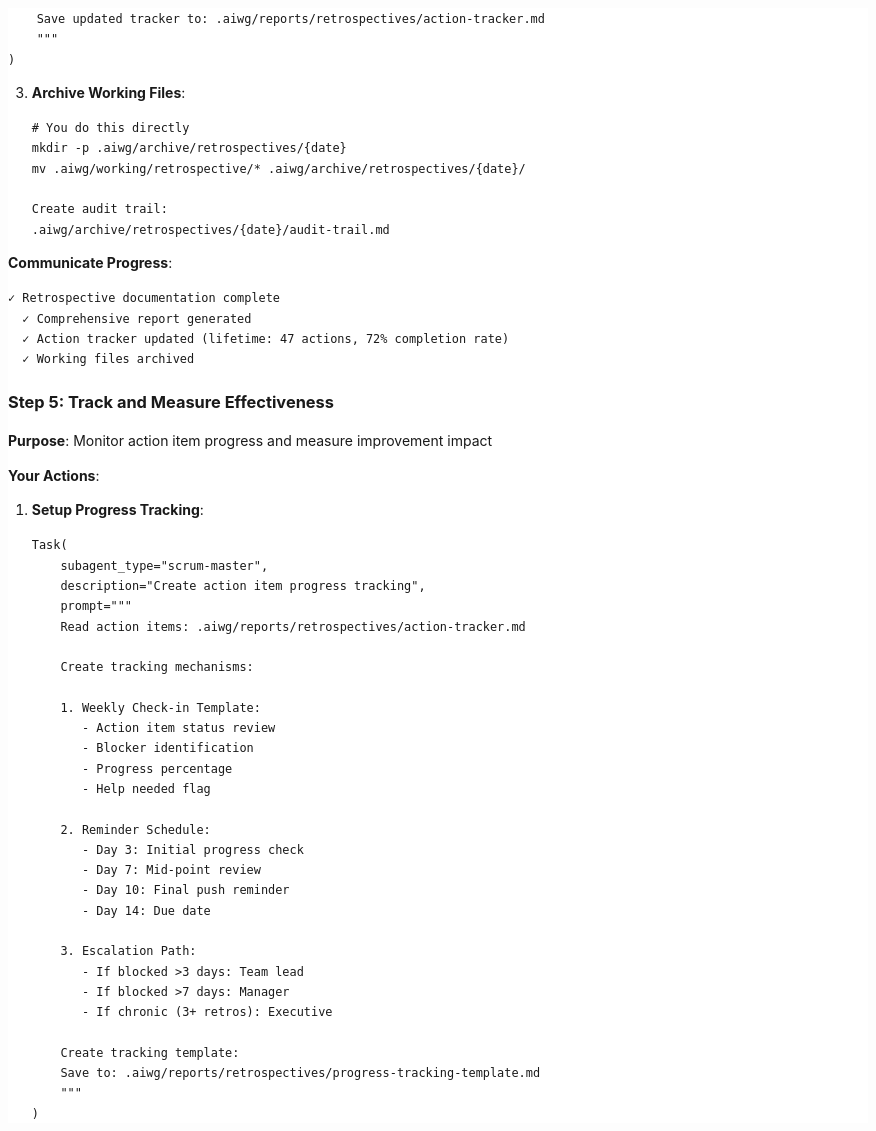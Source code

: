    ```
       Save updated tracker to: .aiwg/reports/retrospectives/action-tracker.md
       """
   )
   ```

3. **Archive Working Files**:
   ```
   # You do this directly
   mkdir -p .aiwg/archive/retrospectives/{date}
   mv .aiwg/working/retrospective/* .aiwg/archive/retrospectives/{date}/

   Create audit trail:
   .aiwg/archive/retrospectives/{date}/audit-trail.md
   ```

**Communicate Progress**:
```
✓ Retrospective documentation complete
  ✓ Comprehensive report generated
  ✓ Action tracker updated (lifetime: 47 actions, 72% completion rate)
  ✓ Working files archived
```

### Step 5: Track and Measure Effectiveness

**Purpose**: Monitor action item progress and measure improvement impact

**Your Actions**:

1. **Setup Progress Tracking**:
   ```
   Task(
       subagent_type="scrum-master",
       description="Create action item progress tracking",
       prompt="""
       Read action items: .aiwg/reports/retrospectives/action-tracker.md

       Create tracking mechanisms:

       1. Weekly Check-in Template:
          - Action item status review
          - Blocker identification
          - Progress percentage
          - Help needed flag

       2. Reminder Schedule:
          - Day 3: Initial progress check
          - Day 7: Mid-point review
          - Day 10: Final push reminder
          - Day 14: Due date

       3. Escalation Path:
          - If blocked >3 days: Team lead
          - If blocked >7 days: Manager
          - If chronic (3+ retros): Executive

       Create tracking template:
       Save to: .aiwg/reports/retrospectives/progress-tracking-template.md
       """
   )
   ```
